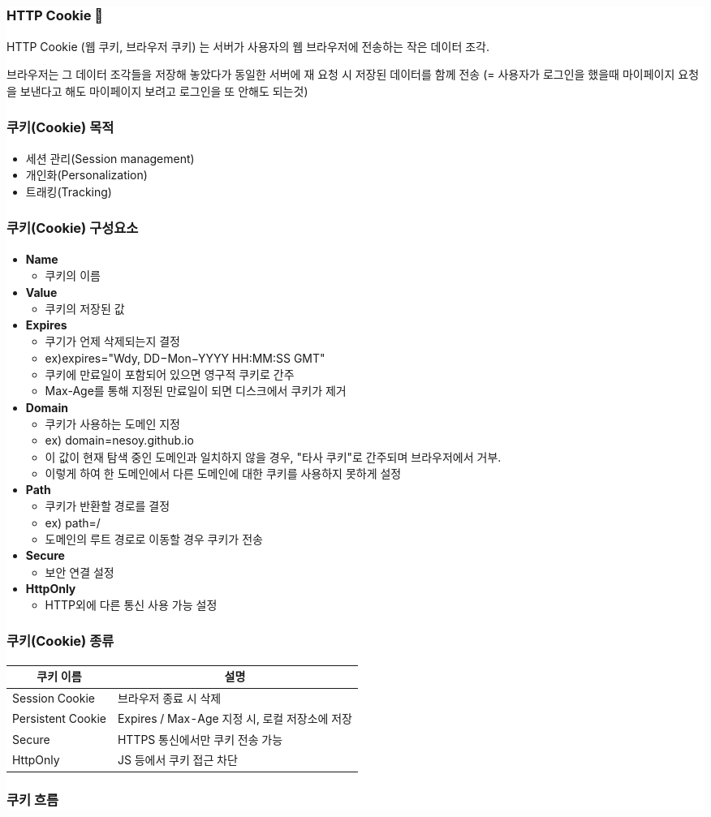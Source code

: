 
### HTTP Cookie 🍪

HTTP Cookie (웹 쿠키, 브라우저 쿠키) 는 서버가 사용자의 웹 브라우저에 전송하는 작은 데이터 조각. 

브라우저는 그 데이터 조각들을 저장해 놓았다가 동일한 서버에 재 요청 시 저장된 데이터를 함께 전송 (= 사용자가 로그인을 했을때 마이페이지 요청을 보낸다고 해도 마이페이지 보려고 로그인을 또 안해도 되는것)

### 쿠키(Cookie) 목적

- 세션 관리(Session management)
- 개인화(Personalization)
- 트래킹(Tracking)

### 쿠키(Cookie) 구성요소

- **Name**
    - 쿠키의 이름
- **Value**
    - 쿠키의 저장된 값
- **Expires**
    - 쿠기가 언제 삭제되는지 결정
    - ex)expires="Wdy, DD−Mon−YYYY HH:MM:SS GMT"
    - 쿠키에 만료일이 포함되어 있으면 영구적 쿠키로 간주
    - Max-Age를 통해 지정된 만료일이 되면 디스크에서 쿠키가 제거
- **Domain**
    - 쿠키가 사용하는 도메인 지정
    - ex) domain=nesoy.github.io
    - 이 값이 현재 탐색 중인 도메인과 일치하지 않을 경우, "타사 쿠키"로 간주되며 브라우저에서 거부.
    - 이렇게 하여 한 도메인에서 다른 도메인에 대한 쿠키를 사용하지 못하게 설정
- **Path**
    - 쿠키가 반환할 경로를 결정
    - ex) path=/
    - 도메인의 루트 경로로 이동할 경우 쿠키가 전송
- **Secure**
    - 보안 연결 설정
- **HttpOnly**
    - HTTP외에 다른 통신 사용 가능 설정

### 쿠키(Cookie) 종류

| 쿠키 이름 | **설명** |
| --- | --- |
| Session Cookie | 브라우저 종료 시 삭제 |
| Persistent Cookie | Expires / Max-Age 지정 시, 로컬 저장소에 저장 |
| Secure | HTTPS 통신에서만 쿠키 전송 가능 |
| HttpOnly | JS 등에서 쿠키 접근 차단 |

### 쿠키 흐름
